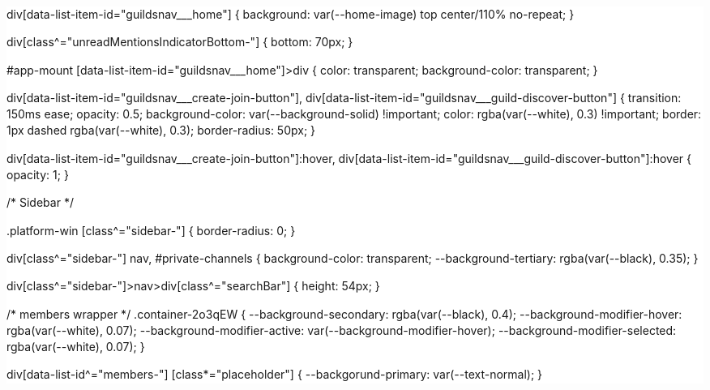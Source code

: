 div[data-list-item-id="guildsnav___home"] {
	background: var(--home-image) top center/110% no-repeat;
}

div[class^="unreadMentionsIndicatorBottom-"] {
	bottom: 70px;
}

#app-mount [data-list-item-id="guildsnav___home"]>div {
	color: transparent;
	background-color: transparent;
}

div[data-list-item-id="guildsnav___create-join-button"],
div[data-list-item-id="guildsnav___guild-discover-button"] {
	transition: 150ms ease;
	opacity: 0.5;
	background-color: var(--background-solid) !important;
	color: rgba(var(--white), 0.3) !important;
	border: 1px dashed rgba(var(--white), 0.3);
	border-radius: 50px;
}

div[data-list-item-id="guildsnav___create-join-button"]:hover,
div[data-list-item-id="guildsnav___guild-discover-button"]:hover {
	opacity: 1;
}


/* Sidebar */

.platform-win [class^="sidebar-"] {
	border-radius: 0;
}

div[class^="sidebar-"] nav,
#private-channels {
	background-color: transparent;
	--background-tertiary: rgba(var(--black), 0.35);
}

div[class^="sidebar-"]>nav>div[class^="searchBar"] {
	height: 54px;
}

/* members wrapper */
.container-2o3qEW {
	--background-secondary: rgba(var(--black), 0.4);
	--background-modifier-hover: rgba(var(--white), 0.07);
	--background-modifier-active: var(--background-modifier-hover);
	--background-modifier-selected: rgba(var(--white), 0.07);
}

div[data-list-id^="members-"] [class*="placeholder"] {
	--backgorund-primary: var(--text-normal);
}
